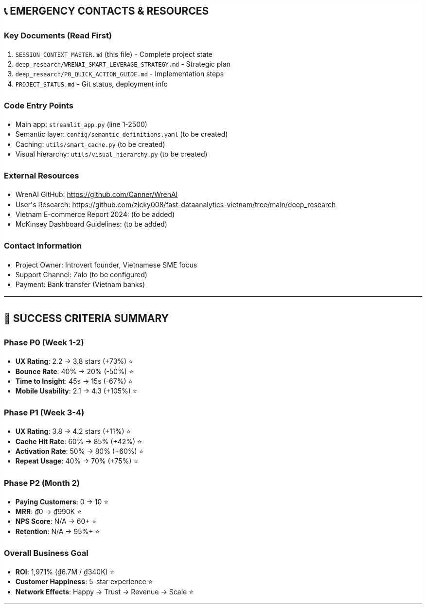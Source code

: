 
## 📞 EMERGENCY CONTACTS & RESOURCES

### Key Documents (Read First)
1. `SESSION_CONTEXT_MASTER.md` (this file) - Complete project state
2. `deep_research/WRENAI_SMART_LEVERAGE_STRATEGY.md` - Strategic plan
3. `deep_research/P0_QUICK_ACTION_GUIDE.md` - Implementation steps
4. `PROJECT_STATUS.md` - Git status, deployment info

### Code Entry Points
- Main app: `streamlit_app.py` (line 1-2500)
- Semantic layer: `config/semantic_definitions.yaml` (to be created)
- Caching: `utils/smart_cache.py` (to be created)
- Visual hierarchy: `utils/visual_hierarchy.py` (to be created)

### External Resources
- WrenAI GitHub: https://github.com/Canner/WrenAI
- User's Research: https://github.com/zicky008/fast-dataanalytics-vietnam/tree/main/deep_research
- Vietnam E-commerce Report 2024: (to be added)
- McKinsey Dashboard Guidelines: (to be added)

### Contact Information
- Project Owner: Introvert founder, Vietnamese SME focus
- Support Channel: Zalo (to be configured)
- Payment: Bank transfer (Vietnam banks)

---

## 🎯 SUCCESS CRITERIA SUMMARY

### Phase P0 (Week 1-2)
- **UX Rating**: 2.2 → 3.8 stars (+73%) ⭐
- **Bounce Rate**: 40% → 20% (-50%) ⭐
- **Time to Insight**: 45s → 15s (-67%) ⭐
- **Mobile Usability**: 2.1 → 4.3 (+105%) ⭐

### Phase P1 (Week 3-4)
- **UX Rating**: 3.8 → 4.2 stars (+11%) ⭐
- **Cache Hit Rate**: 60% → 85% (+42%) ⭐
- **Activation Rate**: 50% → 80% (+60%) ⭐
- **Repeat Usage**: 40% → 70% (+75%) ⭐

### Phase P2 (Month 2)
- **Paying Customers**: 0 → 10 ⭐
- **MRR**: ₫0 → ₫990K ⭐
- **NPS Score**: N/A → 60+ ⭐
- **Retention**: N/A → 95%+ ⭐

### Overall Business Goal
- **ROI**: 1,971% (₫6.7M / ₫340K) ⭐
- **Customer Happiness**: 5-star experience ⭐
- **Network Effects**: Happy → Trust → Revenue → Scale ⭐

---